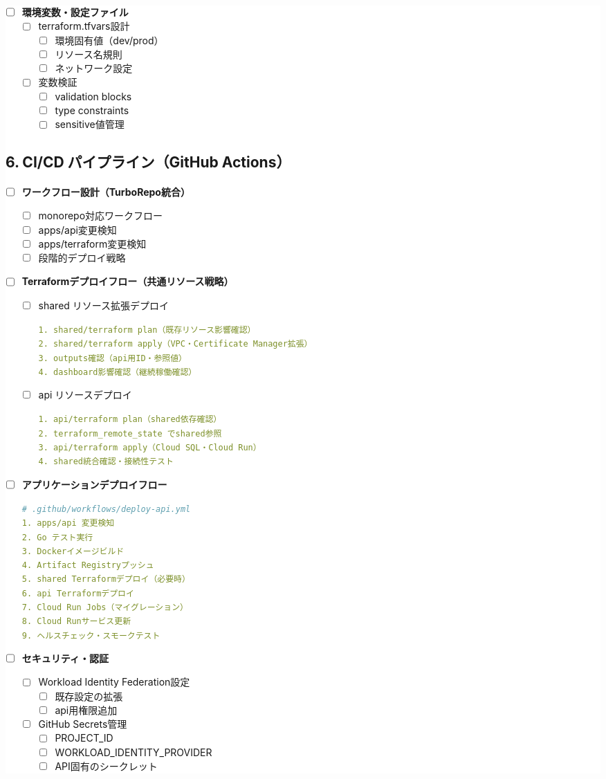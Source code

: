 - [ ] **環境変数・設定ファイル**
  - [ ] terraform.tfvars設計
    - [ ] 環境固有値（dev/prod）
    - [ ] リソース名規則
    - [ ] ネットワーク設定
  - [ ] 変数検証
    - [ ] validation blocks
    - [ ] type constraints
    - [ ] sensitive値管理

## 6. CI/CD パイプライン（GitHub Actions）

- [ ] **ワークフロー設計（TurboRepo統合）**
  - [ ] monorepo対応ワークフロー
  - [ ] apps/api変更検知
  - [ ] apps/terraform変更検知
  - [ ] 段階的デプロイ戦略

- [ ] **Terraformデプロイフロー（共通リソース戦略）**
  - [ ] shared リソース拡張デプロイ
    ```yaml
    1. shared/terraform plan（既存リソース影響確認）
    2. shared/terraform apply（VPC・Certificate Manager拡張）
    3. outputs確認（api用ID・参照値）
    4. dashboard影響確認（継続稼働確認）
    ```
  - [ ] api リソースデプロイ
    ```yaml
    1. api/terraform plan（shared依存確認）
    2. terraform_remote_state でshared参照
    3. api/terraform apply（Cloud SQL・Cloud Run）
    4. shared統合確認・接続性テスト
    ```

- [ ] **アプリケーションデプロイフロー**

  ```yaml
  # .github/workflows/deploy-api.yml
  1. apps/api 変更検知
  2. Go テスト実行
  3. Dockerイメージビルド
  4. Artifact Registryプッシュ
  5. shared Terraformデプロイ（必要時）
  6. api Terraformデプロイ
  7. Cloud Run Jobs（マイグレーション）
  8. Cloud Runサービス更新
  9. ヘルスチェック・スモークテスト
  ```

- [ ] **セキュリティ・認証**
  - [ ] Workload Identity Federation設定
    - [ ] 既存設定の拡張
    - [ ] api用権限追加
  - [ ] GitHub Secrets管理
    - [ ] PROJECT_ID
    - [ ] WORKLOAD_IDENTITY_PROVIDER
    - [ ] API固有のシークレット
